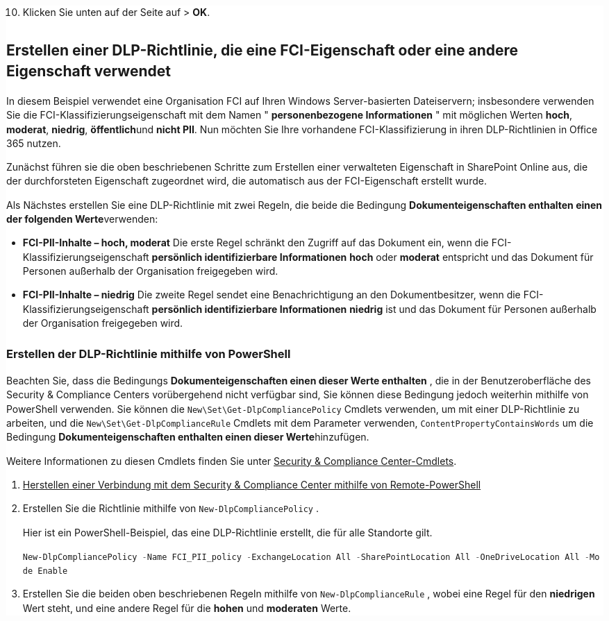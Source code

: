 10. Klicken Sie unten auf der Seite auf \> **OK**.

## <a name="create-a-dlp-policy-that-uses-an-fci-property-or-other-property"></a>Erstellen einer DLP-Richtlinie, die eine FCI-Eigenschaft oder eine andere Eigenschaft verwendet

In diesem Beispiel verwendet eine Organisation FCI auf Ihren Windows Server-basierten Dateiservern; insbesondere verwenden Sie die FCI-Klassifizierungseigenschaft mit dem Namen " **personenbezogene Informationen** " mit möglichen Werten **hoch**, **moderat**, **niedrig**, **öffentlich**und **nicht PII**. Nun möchten Sie Ihre vorhandene FCI-Klassifizierung in ihren DLP-Richtlinien in Office 365 nutzen.

Zunächst führen sie die oben beschriebenen Schritte zum Erstellen einer verwalteten Eigenschaft in SharePoint Online aus, die der durchforsteten Eigenschaft zugeordnet wird, die automatisch aus der FCI-Eigenschaft erstellt wurde.

Als Nächstes erstellen Sie eine DLP-Richtlinie mit zwei Regeln, die beide die Bedingung **Dokumenteigenschaften enthalten einen der folgenden Werte**verwenden:

- **FCI-PII-Inhalte – hoch, moderat** Die erste Regel schränkt den Zugriff auf das Dokument ein, wenn die FCI-Klassifizierungseigenschaft **persönlich identifizierbare Informationen** **hoch** oder **moderat** entspricht und das Dokument für Personen außerhalb der Organisation freigegeben wird.

- **FCI-PII-Inhalte – niedrig** Die zweite Regel sendet eine Benachrichtigung an den Dokumentbesitzer, wenn die FCI-Klassifizierungseigenschaft **persönlich identifizierbare Informationen** **niedrig** ist und das Dokument für Personen außerhalb der Organisation freigegeben wird.

### <a name="create-the-dlp-policy-by-using-powershell"></a>Erstellen der DLP-Richtlinie mithilfe von PowerShell

Beachten Sie, dass die Bedingungs **Dokumenteigenschaften einen dieser Werte enthalten** , die in der Benutzeroberfläche des Security &amp; Compliance Centers vorübergehend nicht verfügbar sind, Sie können diese Bedingung jedoch weiterhin mithilfe von PowerShell verwenden. Sie können die `New\Set\Get-DlpCompliancePolicy` Cmdlets verwenden, um mit einer DLP-Richtlinie zu arbeiten, und die `New\Set\Get-DlpComplianceRule` Cmdlets mit dem Parameter verwenden, `ContentPropertyContainsWords` um die Bedingung **Dokumenteigenschaften enthalten einen dieser Werte**hinzufügen.

Weitere Informationen zu diesen Cmdlets finden Sie unter [Security &amp; Compliance Center-Cmdlets](https://go.microsoft.com/fwlink/?LinkID=799772&amp;clcid=0x409).

1. [Herstellen einer Verbindung mit dem Security &amp; Compliance Center mithilfe von Remote-PowerShell](https://go.microsoft.com/fwlink/?LinkID=799771&amp;clcid=0x409)

2. Erstellen Sie die Richtlinie mithilfe von `New-DlpCompliancePolicy` .

   Hier ist ein PowerShell-Beispiel, das eine DLP-Richtlinie erstellt, die für alle Standorte gilt.

   ```powershell
   New-DlpCompliancePolicy -Name FCI_PII_policy -ExchangeLocation All -SharePointLocation All -OneDriveLocation All -Mode Enable
   ```

3. Erstellen Sie die beiden oben beschriebenen Regeln mithilfe von `New-DlpComplianceRule` , wobei eine Regel für den **niedrigen** Wert steht, und eine andere Regel für die **hohen** und **moderaten** Werte.
